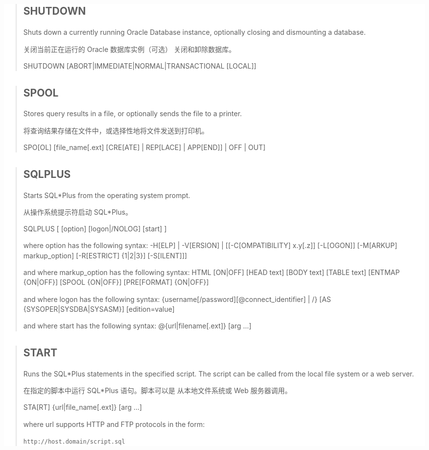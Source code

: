 > SHUTDOWN
> --------
> 
>  Shuts down a currently running Oracle Database instance, optionally
>  closing and dismounting a database.
> 
> 关闭当前正在运行的 Oracle 数据库实例（可选）
>  关闭和卸除数据库。
> 
>  SHUTDOWN [ABORT|IMMEDIATE|NORMAL|TRANSACTIONAL [LOCAL]]

> SPOOL
> -----
> 
>  Stores query results in a file, or optionally sends the file to a printer.
> 
> 将查询结果存储在文件中，或选择性地将文件发送到打印机。
> 
>  SPO[OL] [file_name[.ext] [CRE[ATE] | REP[LACE] | APP[END]] | OFF | OUT]

> SQLPLUS
> -------
> 
>  Starts SQL*Plus from the operating system prompt.
> 
> 从操作系统提示符启动 SQL*Plus。
> 
>  SQLPLUS [ [option] [logon|/NOLOG] [start] ]
> 
>  where option has the following syntax:
>      -H[ELP]
>      | -V[ERSION]
>      | [[-C[OMPATIBILITY] x.y[.z]] [-L[OGON]]
>         [-M[ARKUP] markup_option] [-R[ESTRICT] {1|2|3}] [-S[ILENT]]]
> 
>  and where markup_option has the following syntax:
>      HTML [ON|OFF] [HEAD text] [BODY text] [TABLE text]
>           [ENTMAP {ON|OFF}] [SPOOL {ON|OFF}] [PRE[FORMAT] {ON|OFF}]
> 
>  and where logon has the following syntax:
>      {username[/password][@connect_identifier] | /}
>      [AS {SYSOPER|SYSDBA|SYSASM}] [edition=value]
> 
>  and where start has the following syntax:
>      @{url|filename[.ext]} [arg ...]

> START
> -----
> 
>  Runs the SQL*Plus statements in the specified script. The script can be
>  called from the local file system or a web server.
> 
> 在指定的脚本中运行 SQL*Plus 语句。脚本可以是
>  从本地文件系统或 Web 服务器调用。
> 
>  STA[RT] {url|file_name[.ext]} [arg ...]
> 
>  where url supports HTTP and FTP protocols in the form:
> 
>     http://host.domain/script.sql
